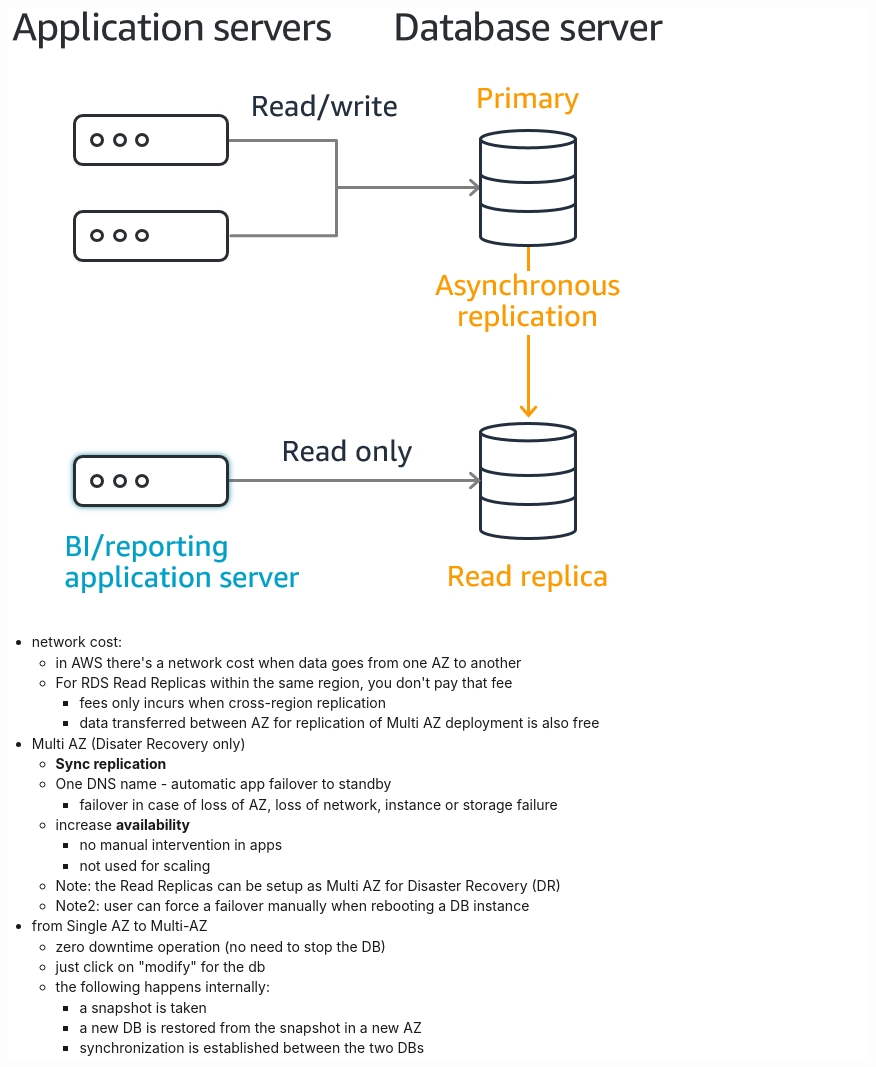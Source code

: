 ![914db2ec85d836beae774dbfa97fbce3.png](./_resources/b5ccb75c9a254020b8681f4c6dab1b73.png)
* network cost:
    * in AWS there's a network cost when data goes from one AZ to another
    * For RDS Read Replicas within the same region, you don't pay that fee
        * fees only incurs when cross-region replication 
        * data transferred between AZ for replication of Multi AZ deployment is also free
* Multi AZ (Disater Recovery only)
    * **Sync replication**
    * One DNS name - automatic app failover to standby
        * failover in case of loss of AZ, loss of network, instance or storage failure
    * increase **availability**
        * no manual intervention in apps
        * not used for scaling
    * Note: the Read Replicas can be setup as Multi AZ for Disaster Recovery (DR)
    * Note2: user can force a failover manually when rebooting a DB instance
* from Single AZ to Multi-AZ
    * zero downtime operation (no need to stop the DB)
    * just click on "modify" for the db
    * the following happens internally:
        * a snapshot is taken
        * a new DB is restored from the snapshot in a new AZ
        * synchronization is established between the two DBs
